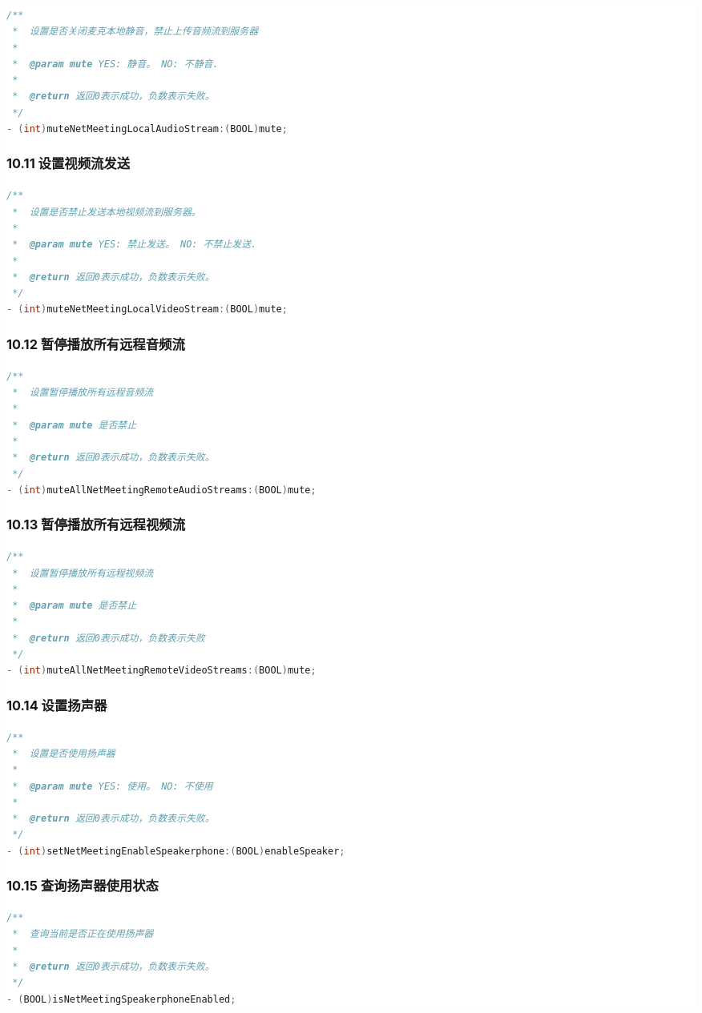 ``` objective-c
/**
 *  设置是否关闭麦克本地静音，禁止上传音频流到服务器
 *
 *  @param mute YES: 静音。 NO: 不静音.
 *
 *  @return 返回0表示成功，负数表示失败。
 */
- (int)muteNetMeetingLocalAudioStream:(BOOL)mute;
```
### 10.11 设置视频流发送
``` objective-c
/**
 *  设置是否禁止发送本地视频流到服务器。
 *
 *  @param mute YES: 禁止发送。 NO: 不禁止发送.
 *
 *  @return 返回0表示成功，负数表示失败。
 */
- (int)muteNetMeetingLocalVideoStream:(BOOL)mute;
```
### 10.12 暂停播放所有远程音频流
``` objective-c
/**
 *  设置暂停播放所有远程音频流
 *
 *  @param mute 是否禁止
 *
 *  @return 返回0表示成功，负数表示失败。
 */
- (int)muteAllNetMeetingRemoteAudioStreams:(BOOL)mute;
```
### 10.13 暂停播放所有远程视频流
``` objective-c
/**
 *  设置暂停播放所有远程视频流
 *
 *  @param mute 是否禁止
 *
 *  @return 返回0表示成功，负数表示失败
 */
- (int)muteAllNetMeetingRemoteVideoStreams:(BOOL)mute;
```
### 10.14 设置扬声器
``` objective-c
/**
 *  设置是否使用扬声器
 *
 *  @param mute YES: 使用。 NO: 不使用
 *
 *  @return 返回0表示成功，负数表示失败。
 */
- (int)setNetMeetingEnableSpeakerphone:(BOOL)enableSpeaker;
```
### 10.15 查询扬声器使用状态
``` objective-c
/**
 *  查询当前是否正在使用扬声器
 *
 *  @return 返回0表示成功，负数表示失败。
 */
- (BOOL)isNetMeetingSpeakerphoneEnabled;
```
